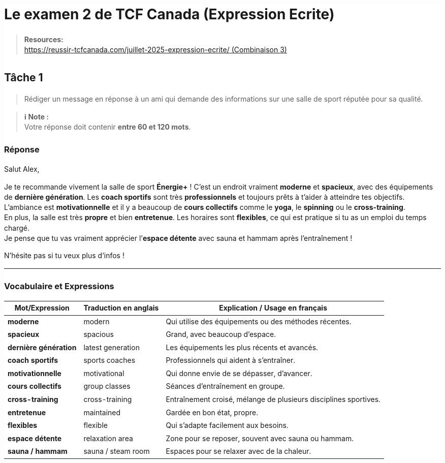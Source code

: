 # Le examen 2 de TCF Canada (Expression Ecrite)

> **Resources:**  
> [https://reussir-tcfcanada.com/juillet-2025-expression-ecrite/ (Combinaison 3)](https://reussir-tcfcanada.com/juillet-2025-expression-ecrite/)

## Tâche 1

> Rédiger un message en réponse à un ami qui demande des informations sur une salle de sport réputée pour sa qualité.

> **ℹ️ Note :**  
> Votre réponse doit contenir **entre 60 et 120 mots**.


### Réponse

Salut Alex,

Je te recommande vivement la salle de sport **Énergie+** ! C’est un endroit vraiment **moderne** et **spacieux**, avec des équipements de **dernière génération**. Les **coach sportifs** sont très **professionnels** et toujours prêts à t’aider à atteindre tes objectifs.  
L’ambiance est **motivationnelle** et il y a beaucoup de **cours collectifs** comme le **yoga**, le **spinning** ou le **cross-training**.  
En plus, la salle est très **propre** et bien **entretenue**. Les horaires sont **flexibles**, ce qui est pratique si tu as un emploi du temps chargé.  
Je pense que tu vas vraiment apprécier l’**espace détente** avec sauna et hammam après l’entraînement !

N’hésite pas si tu veux plus d’infos !

---

### Vocabulaire et Expressions

| Mot/Expression          | Traduction en anglais | Explication / Usage en français                                  |
| ----------------------- | --------------------- | ---------------------------------------------------------------- |
| **moderne**             | modern                | Qui utilise des équipements ou des méthodes récentes.            |
| **spacieux**            | spacious              | Grand, avec beaucoup d’espace.                                   |
| **dernière génération** | latest generation     | Les équipements les plus récents et avancés.                     |
| **coach sportifs**      | sports coaches        | Professionnels qui aident à s’entraîner.                         |
| **motivationnelle**     | motivational          | Qui donne envie de se dépasser, d’avancer.                       |
| **cours collectifs**    | group classes         | Séances d’entraînement en groupe.                                |
| **cross-training**      | cross-training        | Entraînement croisé, mélange de plusieurs disciplines sportives. |
| **entretenue**          | maintained            | Gardée en bon état, propre.                                      |
| **flexibles**           | flexible              | Qui s’adapte facilement aux besoins.                             |
| **espace détente**      | relaxation area       | Zone pour se reposer, souvent avec sauna ou hammam.              |
| **sauna / hammam**      | sauna / steam room    | Espaces pour se relaxer avec de la chaleur.                      |
